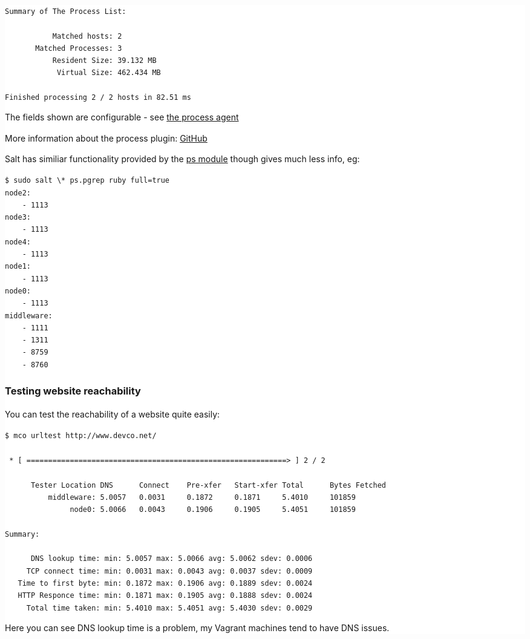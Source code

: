 
    Summary of The Process List:

               Matched hosts: 2
           Matched Processes: 3
               Resident Size: 39.132 MB
                Virtual Size: 462.434 MB

    Finished processing 2 / 2 hosts in 82.51 ms

The fields shown are configurable - see [the process agent](https://github.com/puppetlabs/mcollective-process-agent)

More information about the process plugin: [GitHub](https://github.com/puppetlabs/mcollective-process-agent#readme)

Salt has similiar functionality provided by the [ps module](http://docs.saltstack.com/en/latest/ref/modules/all/salt.modules.ps.html) though gives much less info, eg:

    $ sudo salt \* ps.pgrep ruby full=true
    node2:
        - 1113
    node3:
        - 1113
    node4:
        - 1113
    node1:
        - 1113
    node0:
        - 1113
    middleware:
        - 1111
        - 1311
        - 8759
        - 8760


### Testing website reachability

You can test the reachability of a website quite easily:

    $ mco urltest http://www.devco.net/

     * [ ============================================================> ] 2 / 2

          Tester Location DNS      Connect    Pre-xfer   Start-xfer Total      Bytes Fetched
              middleware: 5.0057   0.0031     0.1872     0.1871     5.4010     101859
                   node0: 5.0066   0.0043     0.1906     0.1905     5.4051     101859

    Summary:

          DNS lookup time: min: 5.0057 max: 5.0066 avg: 5.0062 sdev: 0.0006
         TCP connect time: min: 0.0031 max: 0.0043 avg: 0.0037 sdev: 0.0009
       Time to first byte: min: 0.1872 max: 0.1906 avg: 0.1889 sdev: 0.0024
       HTTP Responce time: min: 0.1871 max: 0.1905 avg: 0.1888 sdev: 0.0024
         Total time taken: min: 5.4010 max: 5.4051 avg: 5.4030 sdev: 0.0029

Here you can see DNS lookup time is a problem, my Vagrant machines tend to have DNS issues.
